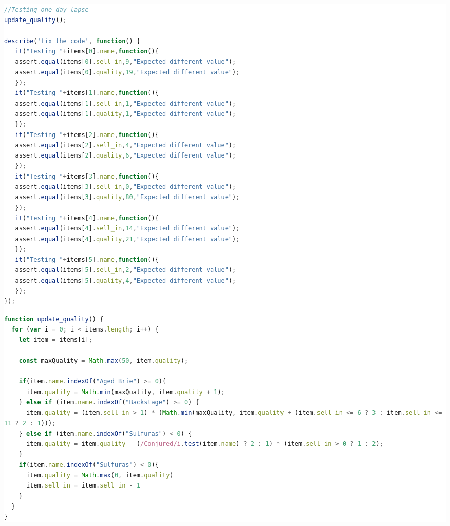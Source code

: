 ```js
//Testing one day lapse
update_quality();

describe('fix the code', function() {
   it("Testing "+items[0].name,function(){
   assert.equal(items[0].sell_in,9,"Expected different value");
   assert.equal(items[0].quality,19,"Expected different value");
   });
   it("Testing "+items[1].name,function(){
   assert.equal(items[1].sell_in,1,"Expected different value");
   assert.equal(items[1].quality,1,"Expected different value");
   });
   it("Testing "+items[2].name,function(){
   assert.equal(items[2].sell_in,4,"Expected different value");
   assert.equal(items[2].quality,6,"Expected different value");
   });
   it("Testing "+items[3].name,function(){
   assert.equal(items[3].sell_in,0,"Expected different value");
   assert.equal(items[3].quality,80,"Expected different value");
   });
   it("Testing "+items[4].name,function(){
   assert.equal(items[4].sell_in,14,"Expected different value");
   assert.equal(items[4].quality,21,"Expected different value");
   });
   it("Testing "+items[5].name,function(){
   assert.equal(items[5].sell_in,2,"Expected different value");
   assert.equal(items[5].quality,4,"Expected different value");  
   });
});
```

```js
function update_quality() {
  for (var i = 0; i < items.length; i++) {
    let item = items[i];
    
    const maxQuality = Math.max(50, item.quality);
    
    if(item.name.indexOf("Aged Brie") >= 0){
      item.quality = Math.min(maxQuality, item.quality + 1);
    } else if (item.name.indexOf("Backstage") >= 0) {
      item.quality = (item.sell_in > 1) * (Math.min(maxQuality, item.quality + (item.sell_in <= 6 ? 3 : item.sell_in <= 11 ? 2 : 1)));
    } else if (item.name.indexOf("Sulfuras") < 0) {      
      item.quality = item.quality - (/Conjured/i.test(item.name) ? 2 : 1) * (item.sell_in > 0 ? 1 : 2);
    }
    if(item.name.indexOf("Sulfuras") < 0){      
      item.quality = Math.max(0, item.quality)
      item.sell_in = item.sell_in - 1
    }    
  }
}
```
